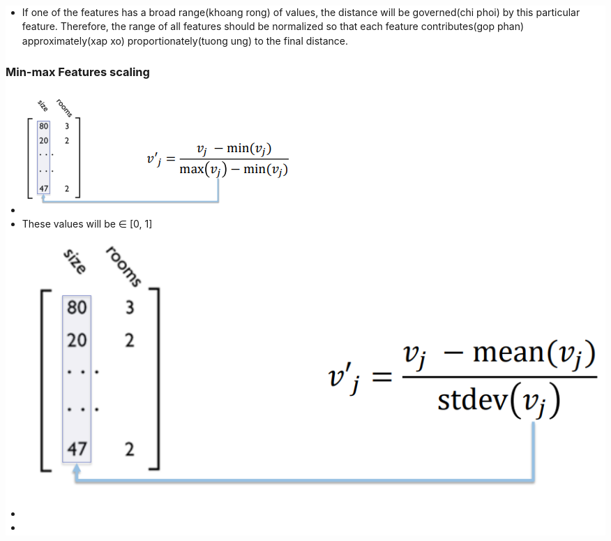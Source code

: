 - If one of the features has a broad range(khoang rong) of values, the distance will be governed(chi phoi) by this particular feature. Therefore, the range of all features should be 
normalized so that each feature contributes(gop phan) approximately(xap xo) proportionately(tuong ung) to the final distance. 
### Min-max Features scaling
- ![alt text](image-27.png)
- These values will be ∈ [0, 1]
- ![alt text](image-28.png)
- 

